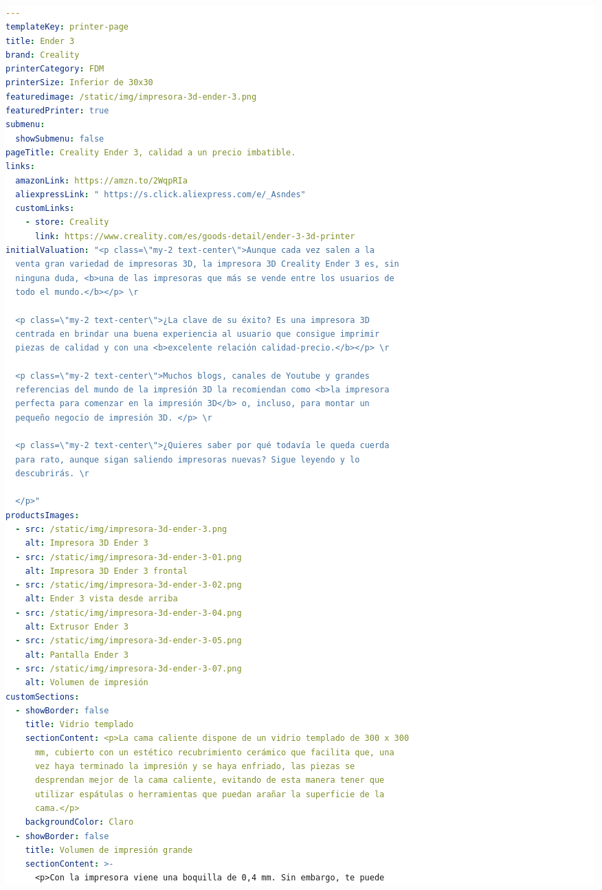 ```yaml
---
templateKey: printer-page
title: Ender 3
brand: Creality
printerCategory: FDM
printerSize: Inferior de 30x30
featuredimage: /static/img/impresora-3d-ender-3.png
featuredPrinter: true
submenu:
  showSubmenu: false
pageTitle: Creality Ender 3, calidad a un precio imbatible.
links:
  amazonLink: https://amzn.to/2WqpRIa
  aliexpressLink: " https://s.click.aliexpress.com/e/_Asndes"
  customLinks:
    - store: Creality
      link: https://www.creality.com/es/goods-detail/ender-3-3d-printer
initialValuation: "<p class=\"my-2 text-center\">Aunque cada vez salen a la
  venta gran variedad de impresoras 3D, la impresora 3D Creality Ender 3 es, sin
  ninguna duda, <b>una de las impresoras que más se vende entre los usuarios de
  todo el mundo.</b></p> \r

  <p class=\"my-2 text-center\">¿La clave de su éxito? Es una impresora 3D
  centrada en brindar una buena experiencia al usuario que consigue imprimir
  piezas de calidad y con una <b>excelente relación calidad-precio.</b></p> \r

  <p class=\"my-2 text-center\">Muchos blogs, canales de Youtube y grandes
  referencias del mundo de la impresión 3D la recomiendan como <b>la impresora
  perfecta para comenzar en la impresión 3D</b> o, incluso, para montar un
  pequeño negocio de impresión 3D. </p> \r

  <p class=\"my-2 text-center\">¿Quieres saber por qué todavía le queda cuerda
  para rato, aunque sigan saliendo impresoras nuevas? Sigue leyendo y lo
  descubrirás. \r

  </p>"
productsImages:
  - src: /static/img/impresora-3d-ender-3.png
    alt: Impresora 3D Ender 3
  - src: /static/img/impresora-3d-ender-3-01.png
    alt: Impresora 3D Ender 3 frontal
  - src: /static/img/impresora-3d-ender-3-02.png
    alt: Ender 3 vista desde arriba
  - src: /static/img/impresora-3d-ender-3-04.png
    alt: Extrusor Ender 3
  - src: /static/img/impresora-3d-ender-3-05.png
    alt: Pantalla Ender 3
  - src: /static/img/impresora-3d-ender-3-07.png
    alt: Volumen de impresión
customSections:
  - showBorder: false
    title: Vidrio templado
    sectionContent: <p>La cama caliente dispone de un vidrio templado de 300 x 300
      mm, cubierto con un estético recubrimiento cerámico que facilita que, una
      vez haya terminado la impresión y se haya enfriado, las piezas se
      desprendan mejor de la cama caliente, evitando de esta manera tener que
      utilizar espátulas o herramientas que puedan arañar la superficie de la
      cama.</p>
    backgroundColor: Claro
  - showBorder: false
    title: Volumen de impresión grande
    sectionContent: >-
      <p>Con la impresora viene una boquilla de 0,4 mm. Sin embargo, te puede
```
